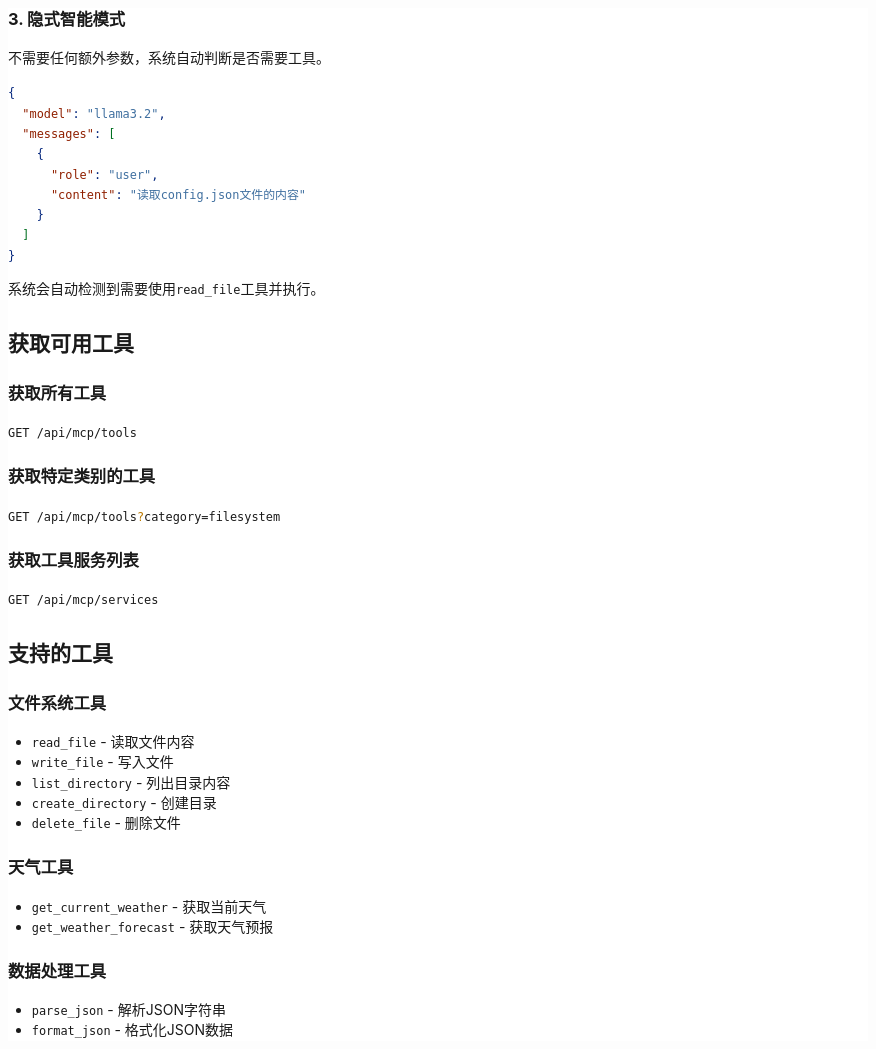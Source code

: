 ### 3. 隐式智能模式

不需要任何额外参数，系统自动判断是否需要工具。

```json
{
  "model": "llama3.2",
  "messages": [
    {
      "role": "user",
      "content": "读取config.json文件的内容"
    }
  ]
}
```

系统会自动检测到需要使用`read_file`工具并执行。

## 获取可用工具

### 获取所有工具
```bash
GET /api/mcp/tools
```

### 获取特定类别的工具
```bash
GET /api/mcp/tools?category=filesystem
```

### 获取工具服务列表
```bash
GET /api/mcp/services
```

## 支持的工具

### 文件系统工具
- `read_file` - 读取文件内容
- `write_file` - 写入文件
- `list_directory` - 列出目录内容
- `create_directory` - 创建目录
- `delete_file` - 删除文件

### 天气工具
- `get_current_weather` - 获取当前天气
- `get_weather_forecast` - 获取天气预报

### 数据处理工具
- `parse_json` - 解析JSON字符串
- `format_json` - 格式化JSON数据
